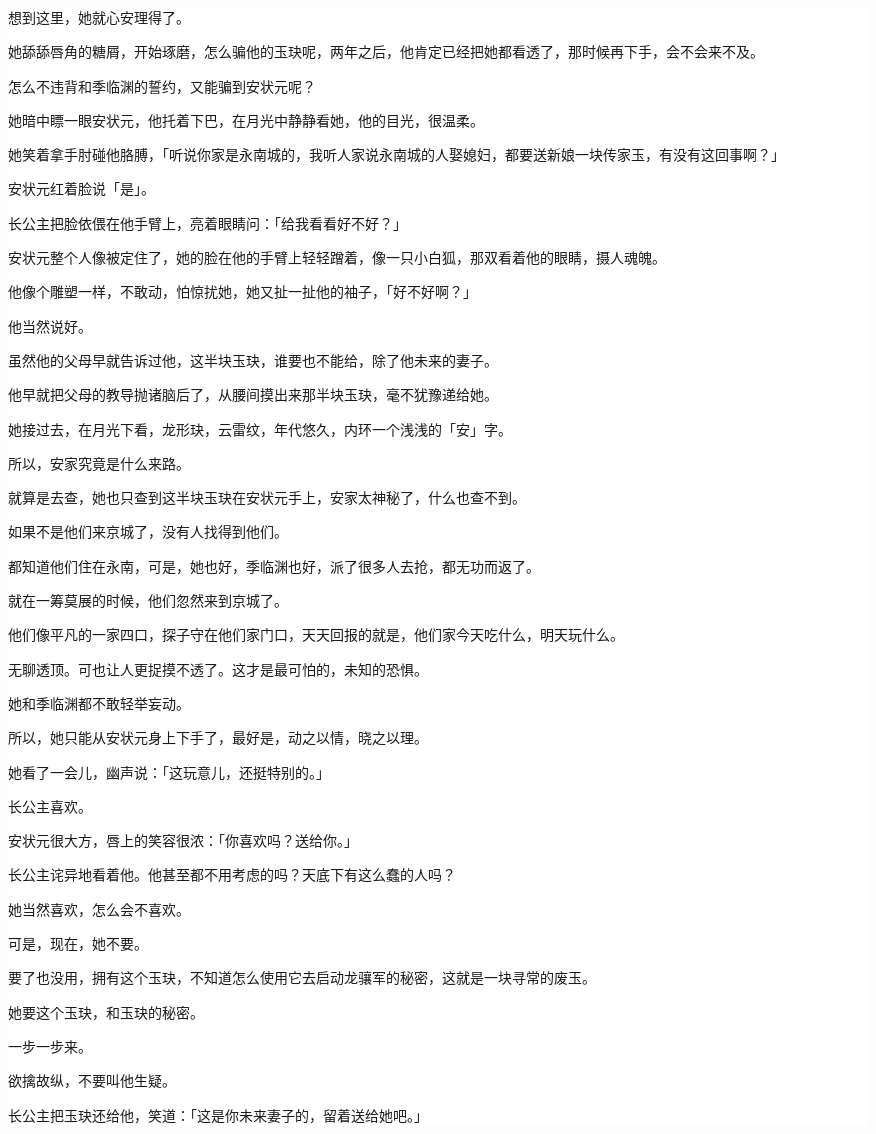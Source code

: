 想到这里，她就心安理得了。

她舔舔唇角的糖屑，开始琢磨，怎么骗他的玉玦呢，两年之后，他肯定已经把她都看透了，那时候再下手，会不会来不及。

怎么不违背和季临渊的誓约，又能骗到安状元呢？

她暗中瞟一眼安状元，他托着下巴，在月光中静静看她，他的目光，很温柔。

她笑着拿手肘碰他胳膊，「听说你家是永南城的，我听人家说永南城的人娶媳妇，都要送新娘一块传家玉，有没有这回事啊？」

安状元红着脸说「是」。

长公主把脸依偎在他手臂上，亮着眼睛问：「给我看看好不好？」

安状元整个人像被定住了，她的脸在他的手臂上轻轻蹭着，像一只小白狐，那双看着他的眼睛，摄人魂魄。

他像个雕塑一样，不敢动，怕惊扰她，她又扯一扯他的袖子，「好不好啊？」

他当然说好。

虽然他的父母早就告诉过他，这半块玉玦，谁要也不能给，除了他未来的妻子。

他早就把父母的教导抛诸脑后了，从腰间摸出来那半块玉玦，毫不犹豫递给她。

她接过去，在月光下看，龙形玦，云雷纹，年代悠久，内环一个浅浅的「安」字。

所以，安家究竟是什么来路。

就算是去查，她也只查到这半块玉玦在安状元手上，安家太神秘了，什么也查不到。

如果不是他们来京城了，没有人找得到他们。

都知道他们住在永南，可是，她也好，季临渊也好，派了很多人去抢，都无功而返了。

就在一筹莫展的时候，他们忽然来到京城了。

他们像平凡的一家四口，探子守在他们家门口，天天回报的就是，他们家今天吃什么，明天玩什么。

无聊透顶。可也让人更捉摸不透了。这才是最可怕的，未知的恐惧。

她和季临渊都不敢轻举妄动。

所以，她只能从安状元身上下手了，最好是，动之以情，晓之以理。

她看了一会儿，幽声说：「这玩意儿，还挺特别的。」

长公主喜欢。

安状元很大方，唇上的笑容很浓：「你喜欢吗？送给你。」

长公主诧异地看着他。他甚至都不用考虑的吗？天底下有这么蠢的人吗？

她当然喜欢，怎么会不喜欢。

可是，现在，她不要。

要了也没用，拥有这个玉玦，不知道怎么使用它去启动龙骧军的秘密，这就是一块寻常的废玉。

她要这个玉玦，和玉玦的秘密。

一步一步来。

欲擒故纵，不要叫他生疑。

长公主把玉玦还给他，笑道：「这是你未来妻子的，留着送给她吧。」
